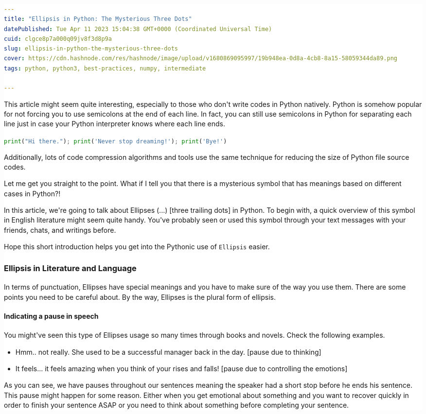 ```yaml
---
title: "Ellipsis in Python: The Mysterious Three Dots"
datePublished: Tue Apr 11 2023 15:04:38 GMT+0000 (Coordinated Universal Time)
cuid: clgce8p7a000q09jv8f3d8p9a
slug: ellipsis-in-python-the-mysterious-three-dots
cover: https://cdn.hashnode.com/res/hashnode/image/upload/v1680869095997/19b948ea-0d8a-4cb8-8a15-58059344da89.png
tags: python, python3, best-practices, numpy, intermediate

---
```


This article might seem quite interesting, especially to those who don't write codes in Python natively. Python is somehow popular for not forcing you to use semicolons at the end of each line. In fact, you can still use semicolons in Python for separating each line just in case your Python interpreter knows where each line ends.

```python
print("Hi there."); print('Never stop dreaming!'); print('Bye!')
```

Additionally, lots of code compression algorithms and tools use the same technique for reducing the size of Python file source codes.

Let me get you straight to the point. What if I tell you that there is a mysterious symbol that has meanings based on different cases in Python?!

In this article, we're going to talk about Ellipses (...) \[three trailing dots\] in Python. To begin with, a quick overview of this symbol in English literature might seem quite handy. You've probably seen or used this symbol through your text messages with your friends, chats, and writings before.

Hope this short introduction helps you get into the Pythonic use of `Ellipsis` easier.

### Ellipsis in Literature and Language

In terms of punctuation, Ellipses have special meanings and you have to make sure of the way you use them. There are some points you need to be careful about. By the way, Ellipses is the plural form of ellipsis.

#### Indicating a pause in speech

You might've seen this type of Ellipses usage so many times through books and novels. Check the following examples.

* Hmm.. not really. She used to be a successful manager back in the day. \[pause due to thinking\]
    
* It feels... it feels amazing when you think of your rises and falls! \[pause due to controlling the emotions\]
    

As you can see, we have pauses throughout our sentences meaning the speaker had a short stop before he ends his sentence. This pause might happen for some reason. Either when you get emotional about something and you want to recover quickly in order to finish your sentence ASAP or you need to think about something before completing your sentence.
